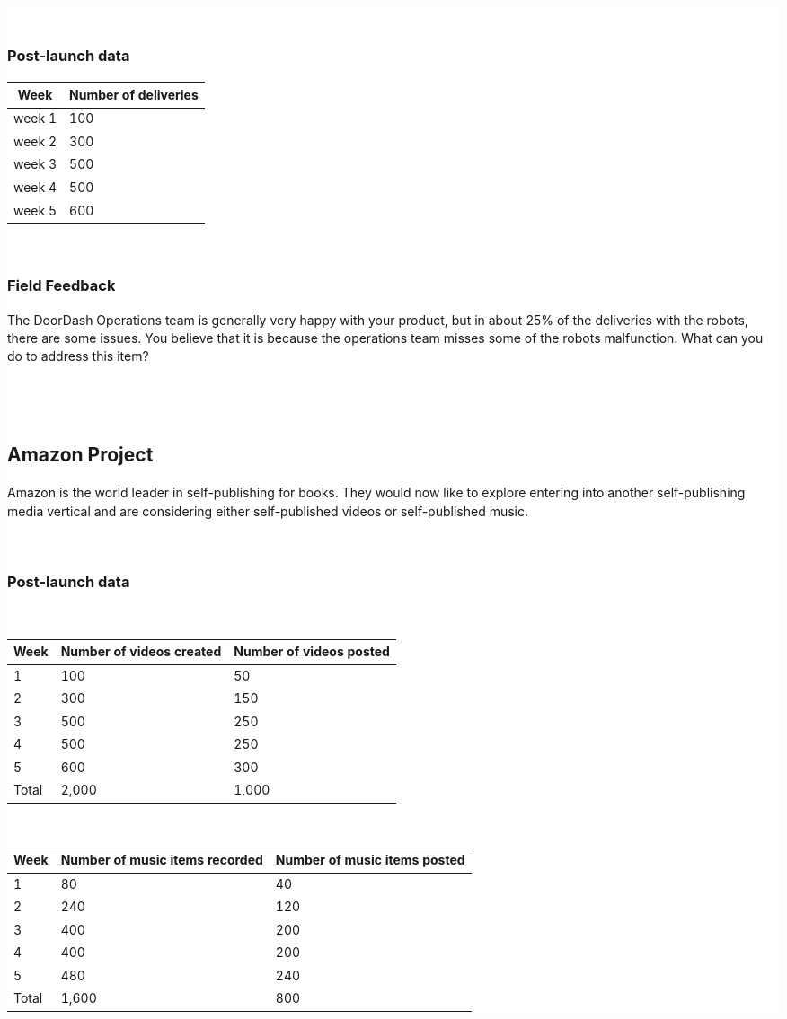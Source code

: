 <br>

### Post-launch data

| Week | Number of deliveries |
| ---- | -------------------- |
| week 1 | 100 |
| week 2 | 300 |
| week 3 | 500 |
| week 4 | 500 |
| week 5 | 600 |

<br>

### Field Feedback

The DoorDash Operations team is generally very happy with your product, but in about 25% of the deliveries with the robots, there are some issues. You believe that it is because the operations team misses some of the robots malfunction. What can you do to address this item?

<br>
<br>

## Amazon Project

Amazon is the world leader in self-publishing for books. They would now like to explore entering into another self-publishing media vertical and are considering either self-published videos or self-published music.

<br>

### Post-launch data
<br>

| Week | Number of videos created | Number of videos posted |
| ---- | ------------------------ | ----------------------- |
| 1 | 100 | 50 |
| 2 | 300 | 150 |
| 3 | 500 | 250 |
| 4 | 500 | 250 |
| 5 | 600 | 300 |
| Total | 2,000 | 1,000 |

<br>

| Week | Number of music items recorded | Number of music items posted |
| ---- | ------------------------------ | ---------------------------- |
| 1 | 80 | 40 |
| 2 | 240 | 120 |
| 3 | 400 | 200 |
| 4 | 400 | 200 |
| 5 | 480 | 240 |
| Total | 1,600 | 800 |
